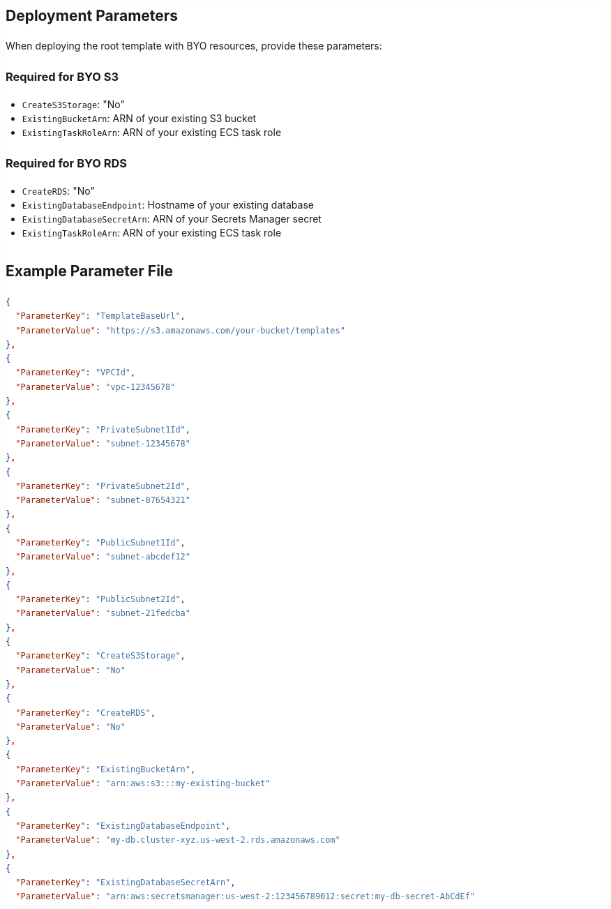## Deployment Parameters

When deploying the root template with BYO resources, provide these parameters:

### Required for BYO S3

- `CreateS3Storage`: "No"
- `ExistingBucketArn`: ARN of your existing S3 bucket
- `ExistingTaskRoleArn`: ARN of your existing ECS task role

### Required for BYO RDS

- `CreateRDS`: "No"
- `ExistingDatabaseEndpoint`: Hostname of your existing database
- `ExistingDatabaseSecretArn`: ARN of your Secrets Manager secret
- `ExistingTaskRoleArn`: ARN of your existing ECS task role

## Example Parameter File

```json
{
  "ParameterKey": "TemplateBaseUrl",
  "ParameterValue": "https://s3.amazonaws.com/your-bucket/templates"
},
{
  "ParameterKey": "VPCId",
  "ParameterValue": "vpc-12345678"
},
{
  "ParameterKey": "PrivateSubnet1Id",
  "ParameterValue": "subnet-12345678"
},
{
  "ParameterKey": "PrivateSubnet2Id",
  "ParameterValue": "subnet-87654321"
},
{
  "ParameterKey": "PublicSubnet1Id",
  "ParameterValue": "subnet-abcdef12"
},
{
  "ParameterKey": "PublicSubnet2Id",
  "ParameterValue": "subnet-21fedcba"
},
{
  "ParameterKey": "CreateS3Storage",
  "ParameterValue": "No"
},
{
  "ParameterKey": "CreateRDS",
  "ParameterValue": "No"
},
{
  "ParameterKey": "ExistingBucketArn",
  "ParameterValue": "arn:aws:s3:::my-existing-bucket"
},
{
  "ParameterKey": "ExistingDatabaseEndpoint",
  "ParameterValue": "my-db.cluster-xyz.us-west-2.rds.amazonaws.com"
},
{
  "ParameterKey": "ExistingDatabaseSecretArn",
  "ParameterValue": "arn:aws:secretsmanager:us-west-2:123456789012:secret:my-db-secret-AbCdEf"
```